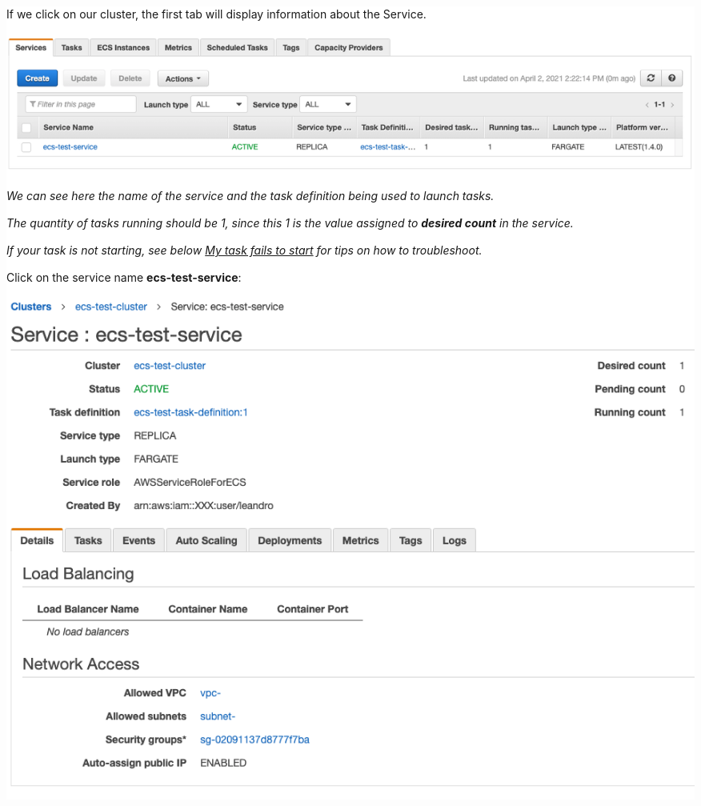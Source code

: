 If we click on our cluster, the first tab will display information about the Service. 

![ECS Services](/assets/img/posts/ecs/ecs_services.png)

_We can see here the name of the service and the task definition being used to launch tasks._

_The quantity of tasks running should be 1, since this 1 is the value assigned to **desired count** in the service._

_If your task is not starting, see below [My task fails to start](#task-fail) for tips on how to troubleshoot._

Click on the service name **ecs-test-service**:

![ECS Sercive Detail](/assets/img/posts/ecs/ecs_servicedetail.png)
